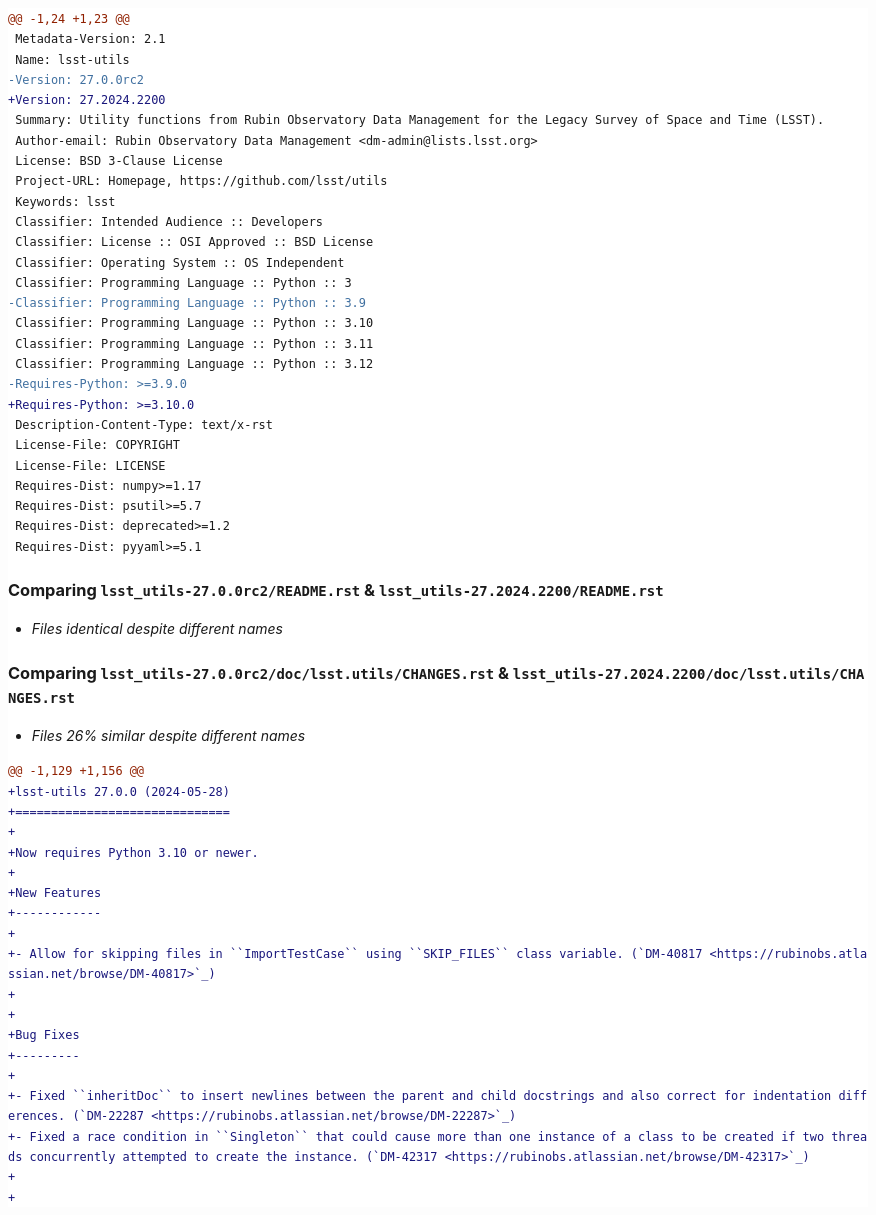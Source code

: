 ```diff
@@ -1,24 +1,23 @@
 Metadata-Version: 2.1
 Name: lsst-utils
-Version: 27.0.0rc2
+Version: 27.2024.2200
 Summary: Utility functions from Rubin Observatory Data Management for the Legacy Survey of Space and Time (LSST).
 Author-email: Rubin Observatory Data Management <dm-admin@lists.lsst.org>
 License: BSD 3-Clause License
 Project-URL: Homepage, https://github.com/lsst/utils
 Keywords: lsst
 Classifier: Intended Audience :: Developers
 Classifier: License :: OSI Approved :: BSD License
 Classifier: Operating System :: OS Independent
 Classifier: Programming Language :: Python :: 3
-Classifier: Programming Language :: Python :: 3.9
 Classifier: Programming Language :: Python :: 3.10
 Classifier: Programming Language :: Python :: 3.11
 Classifier: Programming Language :: Python :: 3.12
-Requires-Python: >=3.9.0
+Requires-Python: >=3.10.0
 Description-Content-Type: text/x-rst
 License-File: COPYRIGHT
 License-File: LICENSE
 Requires-Dist: numpy>=1.17
 Requires-Dist: psutil>=5.7
 Requires-Dist: deprecated>=1.2
 Requires-Dist: pyyaml>=5.1
```

### Comparing `lsst_utils-27.0.0rc2/README.rst` & `lsst_utils-27.2024.2200/README.rst`

 * *Files identical despite different names*

### Comparing `lsst_utils-27.0.0rc2/doc/lsst.utils/CHANGES.rst` & `lsst_utils-27.2024.2200/doc/lsst.utils/CHANGES.rst`

 * *Files 26% similar despite different names*

```diff
@@ -1,129 +1,156 @@
+lsst-utils 27.0.0 (2024-05-28)
+==============================
+
+Now requires Python 3.10 or newer.
+
+New Features
+------------
+
+- Allow for skipping files in ``ImportTestCase`` using ``SKIP_FILES`` class variable. (`DM-40817 <https://rubinobs.atlassian.net/browse/DM-40817>`_)
+
+
+Bug Fixes
+---------
+
+- Fixed ``inheritDoc`` to insert newlines between the parent and child docstrings and also correct for indentation differences. (`DM-22287 <https://rubinobs.atlassian.net/browse/DM-22287>`_)
+- Fixed a race condition in ``Singleton`` that could cause more than one instance of a class to be created if two threads concurrently attempted to create the instance. (`DM-42317 <https://rubinobs.atlassian.net/browse/DM-42317>`_)
+
+
```